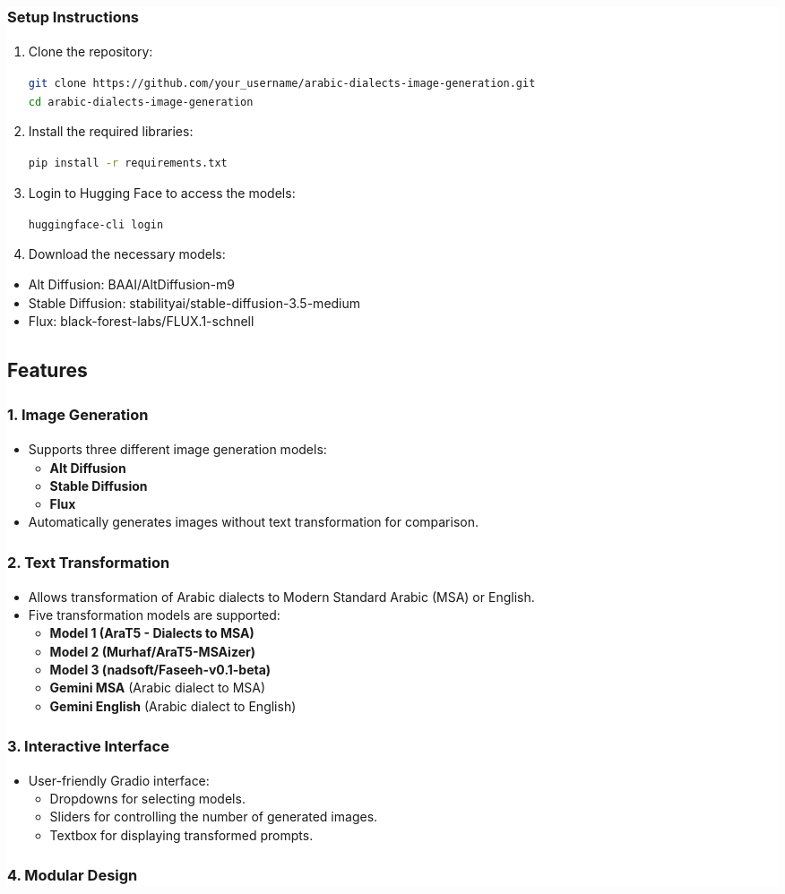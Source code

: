 ### Setup Instructions

1. Clone the repository:
   ```bash
   git clone https://github.com/your_username/arabic-dialects-image-generation.git
   cd arabic-dialects-image-generation


   ```
2. Install the required libraries:
   ```bash
   pip install -r requirements.txt

   ```
3. Login to Hugging Face to access the models:
   ```bash
   huggingface-cli login

   ```
4. Download the necessary models:

- Alt Diffusion: BAAI/AltDiffusion-m9
- Stable Diffusion: stabilityai/stable-diffusion-3.5-medium
- Flux: black-forest-labs/FLUX.1-schnell

## Features

### 1. Image Generation

- Supports three different image generation models:
  - **Alt Diffusion**
  - **Stable Diffusion**
  - **Flux**
- Automatically generates images without text transformation for comparison.

### 2. Text Transformation

- Allows transformation of Arabic dialects to Modern Standard Arabic (MSA) or English.
- Five transformation models are supported:
  - **Model 1 (AraT5 - Dialects to MSA)**
  - **Model 2 (Murhaf/AraT5-MSAizer)**
  - **Model 3 (nadsoft/Faseeh-v0.1-beta)**
  - **Gemini MSA** (Arabic dialect to MSA)
  - **Gemini English** (Arabic dialect to English)

### 3. Interactive Interface

- User-friendly Gradio interface:
  - Dropdowns for selecting models.
  - Sliders for controlling the number of generated images.
  - Textbox for displaying transformed prompts.

### 4. Modular Design
